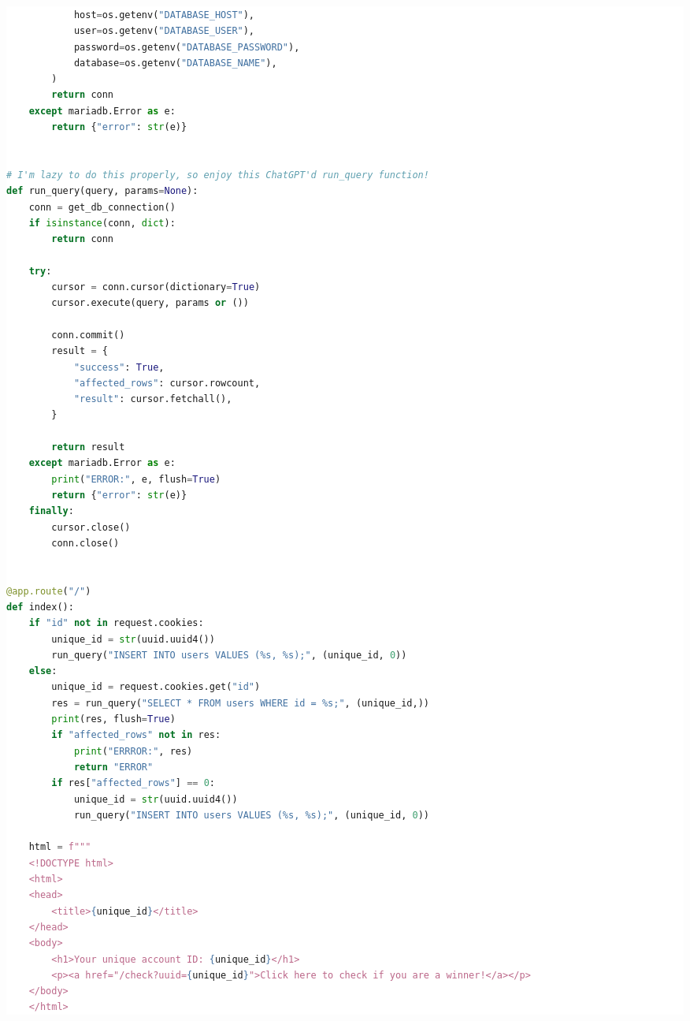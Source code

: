```python
            host=os.getenv("DATABASE_HOST"),
            user=os.getenv("DATABASE_USER"),
            password=os.getenv("DATABASE_PASSWORD"),
            database=os.getenv("DATABASE_NAME"),
        )
        return conn
    except mariadb.Error as e:
        return {"error": str(e)}


# I'm lazy to do this properly, so enjoy this ChatGPT'd run_query function!
def run_query(query, params=None):
    conn = get_db_connection()
    if isinstance(conn, dict):
        return conn

    try:
        cursor = conn.cursor(dictionary=True)
        cursor.execute(query, params or ())

        conn.commit()
        result = {
            "success": True,
            "affected_rows": cursor.rowcount,
            "result": cursor.fetchall(),
        }

        return result
    except mariadb.Error as e:
        print("ERROR:", e, flush=True)
        return {"error": str(e)}
    finally:
        cursor.close()
        conn.close()


@app.route("/")
def index():
    if "id" not in request.cookies:
        unique_id = str(uuid.uuid4())
        run_query("INSERT INTO users VALUES (%s, %s);", (unique_id, 0))
    else:
        unique_id = request.cookies.get("id")
        res = run_query("SELECT * FROM users WHERE id = %s;", (unique_id,))
        print(res, flush=True)
        if "affected_rows" not in res:
            print("ERRROR:", res)
            return "ERROR"
        if res["affected_rows"] == 0:
            unique_id = str(uuid.uuid4())
            run_query("INSERT INTO users VALUES (%s, %s);", (unique_id, 0))

    html = f"""
    <!DOCTYPE html>
    <html>
    <head>
        <title>{unique_id}</title>
    </head>
    <body>
        <h1>Your unique account ID: {unique_id}</h1>
        <p><a href="/check?uuid={unique_id}">Click here to check if you are a winner!</a></p>
    </body>
    </html>
```